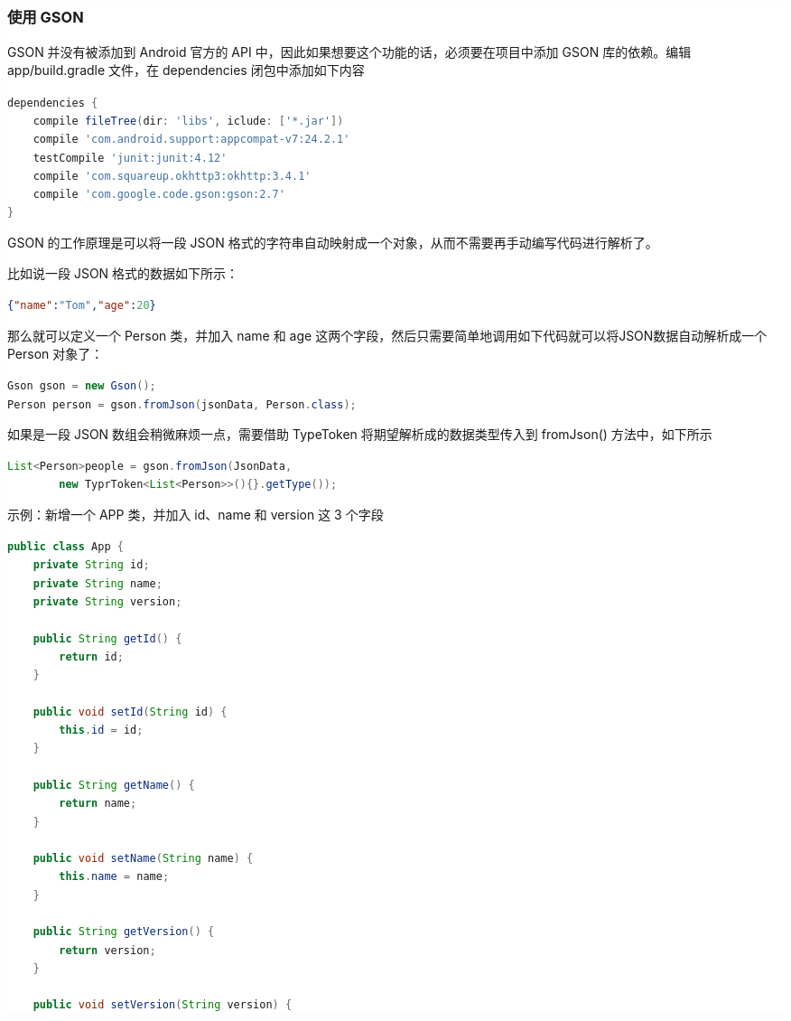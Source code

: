 



### 使用 GSON

GSON 并没有被添加到 Android 官方的 API 中，因此如果想要这个功能的话，必须要在项目中添加 GSON 库的依赖。编辑 app/build.gradle 文件，在 dependencies 闭包中添加如下内容

```groovy
dependencies {
	compile fileTree(dir: 'libs', iclude: ['*.jar'])
    compile 'com.android.support:appcompat-v7:24.2.1'
    testCompile 'junit:junit:4.12'
    compile 'com.squareup.okhttp3:okhttp:3.4.1'
    compile 'com.google.code.gson:gson:2.7'
}
```

GSON 的工作原理是可以将一段 JSON 格式的字符串自动映射成一个对象，从而不需要再手动编写代码进行解析了。

比如说一段 JSON 格式的数据如下所示：

```json
{"name":"Tom","age":20}
```

那么就可以定义一个 Person 类，并加入 name 和 age 这两个字段，然后只需要简单地调用如下代码就可以将JSON数据自动解析成一个 Person 对象了：

```java
Gson gson = new Gson();
Person person = gson.fromJson(jsonData, Person.class);
```

如果是一段 JSON 数组会稍微麻烦一点，需要借助 TypeToken 将期望解析成的数据类型传入到 fromJson() 方法中，如下所示

```java
List<Person>people = gson.fromJson(JsonData, 
		new TyprToken<List<Person>>(){}.getType());
```



示例：新增一个 APP 类，并加入 id、name 和 version 这 3 个字段

```java
public class App {
    private String id;
    private String name;
    private String version;
    
    public String getId() {
        return id;
    }
    
    public void setId(String id) {
        this.id = id;
    }
    
    public String getName() {
        return name;
    }
    
    public void setName(String name) {
        this.name = name;
    }
    
    public String getVersion() {
        return version;
    }
    
    public void setVersion(String version) {
```